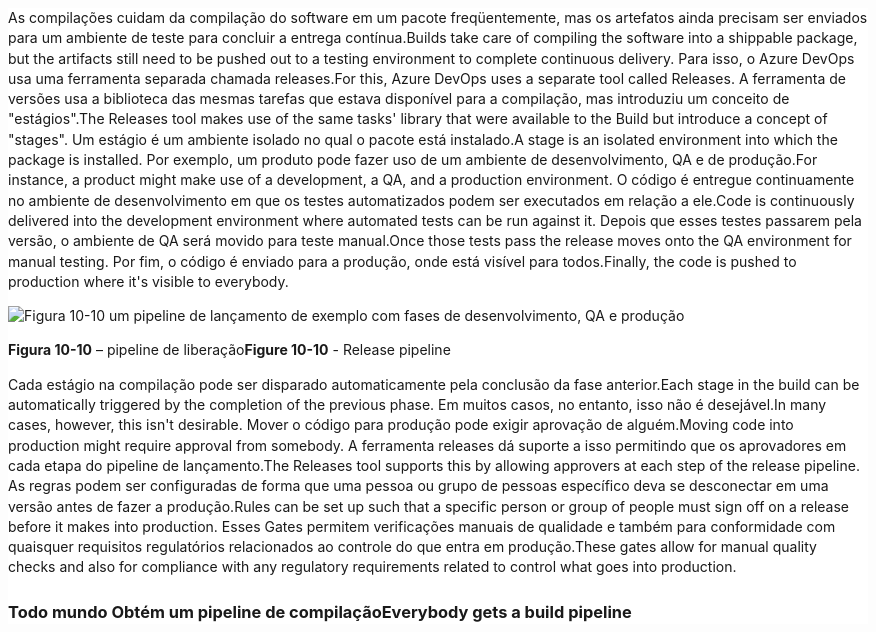 <span data-ttu-id="1a947-356">As compilações cuidam da compilação do software em um pacote freqüentemente, mas os artefatos ainda precisam ser enviados para um ambiente de teste para concluir a entrega contínua.</span><span class="sxs-lookup"><span data-stu-id="1a947-356">Builds take care of compiling the software into a shippable package, but the artifacts still need to be pushed out to a testing environment to complete continuous delivery.</span></span> <span data-ttu-id="1a947-357">Para isso, o Azure DevOps usa uma ferramenta separada chamada releases.</span><span class="sxs-lookup"><span data-stu-id="1a947-357">For this, Azure DevOps uses a separate tool called Releases.</span></span> <span data-ttu-id="1a947-358">A ferramenta de versões usa a biblioteca das mesmas tarefas que estava disponível para a compilação, mas introduziu um conceito de "estágios".</span><span class="sxs-lookup"><span data-stu-id="1a947-358">The Releases tool makes use of the same tasks' library that were available to the Build but introduce a concept of "stages".</span></span> <span data-ttu-id="1a947-359">Um estágio é um ambiente isolado no qual o pacote está instalado.</span><span class="sxs-lookup"><span data-stu-id="1a947-359">A stage is an isolated environment into which the package is installed.</span></span> <span data-ttu-id="1a947-360">Por exemplo, um produto pode fazer uso de um ambiente de desenvolvimento, QA e de produção.</span><span class="sxs-lookup"><span data-stu-id="1a947-360">For instance, a product might make use of a development, a QA, and a production environment.</span></span> <span data-ttu-id="1a947-361">O código é entregue continuamente no ambiente de desenvolvimento em que os testes automatizados podem ser executados em relação a ele.</span><span class="sxs-lookup"><span data-stu-id="1a947-361">Code is continuously delivered into the development environment where automated tests can be run against it.</span></span> <span data-ttu-id="1a947-362">Depois que esses testes passarem pela versão, o ambiente de QA será movido para teste manual.</span><span class="sxs-lookup"><span data-stu-id="1a947-362">Once those tests pass the release moves onto the QA environment for manual testing.</span></span> <span data-ttu-id="1a947-363">Por fim, o código é enviado para a produção, onde está visível para todos.</span><span class="sxs-lookup"><span data-stu-id="1a947-363">Finally, the code is pushed to production where it's visible to everybody.</span></span>

![Figura 10-10 um pipeline de lançamento de exemplo com fases de desenvolvimento, QA e produção](./media/release-pipeline.png)

<span data-ttu-id="1a947-365">**Figura 10-10** – pipeline de liberação</span><span class="sxs-lookup"><span data-stu-id="1a947-365">**Figure 10-10** - Release pipeline</span></span>

<span data-ttu-id="1a947-366">Cada estágio na compilação pode ser disparado automaticamente pela conclusão da fase anterior.</span><span class="sxs-lookup"><span data-stu-id="1a947-366">Each stage in the build can be automatically triggered by the completion of the previous phase.</span></span> <span data-ttu-id="1a947-367">Em muitos casos, no entanto, isso não é desejável.</span><span class="sxs-lookup"><span data-stu-id="1a947-367">In many cases, however, this isn't desirable.</span></span> <span data-ttu-id="1a947-368">Mover o código para produção pode exigir aprovação de alguém.</span><span class="sxs-lookup"><span data-stu-id="1a947-368">Moving code into production might require approval from somebody.</span></span> <span data-ttu-id="1a947-369">A ferramenta releases dá suporte a isso permitindo que os aprovadores em cada etapa do pipeline de lançamento.</span><span class="sxs-lookup"><span data-stu-id="1a947-369">The Releases tool supports this by allowing approvers at each step of the release pipeline.</span></span> <span data-ttu-id="1a947-370">As regras podem ser configuradas de forma que uma pessoa ou grupo de pessoas específico deva se desconectar em uma versão antes de fazer a produção.</span><span class="sxs-lookup"><span data-stu-id="1a947-370">Rules can be set up such that a specific person or group of people must sign off on a release before it makes into production.</span></span> <span data-ttu-id="1a947-371">Esses Gates permitem verificações manuais de qualidade e também para conformidade com quaisquer requisitos regulatórios relacionados ao controle do que entra em produção.</span><span class="sxs-lookup"><span data-stu-id="1a947-371">These gates allow for manual quality checks and also for compliance with any regulatory requirements related to control what goes into production.</span></span>

### <a name="everybody-gets-a-build-pipeline"></a><span data-ttu-id="1a947-372">Todo mundo Obtém um pipeline de compilação</span><span class="sxs-lookup"><span data-stu-id="1a947-372">Everybody gets a build pipeline</span></span>
